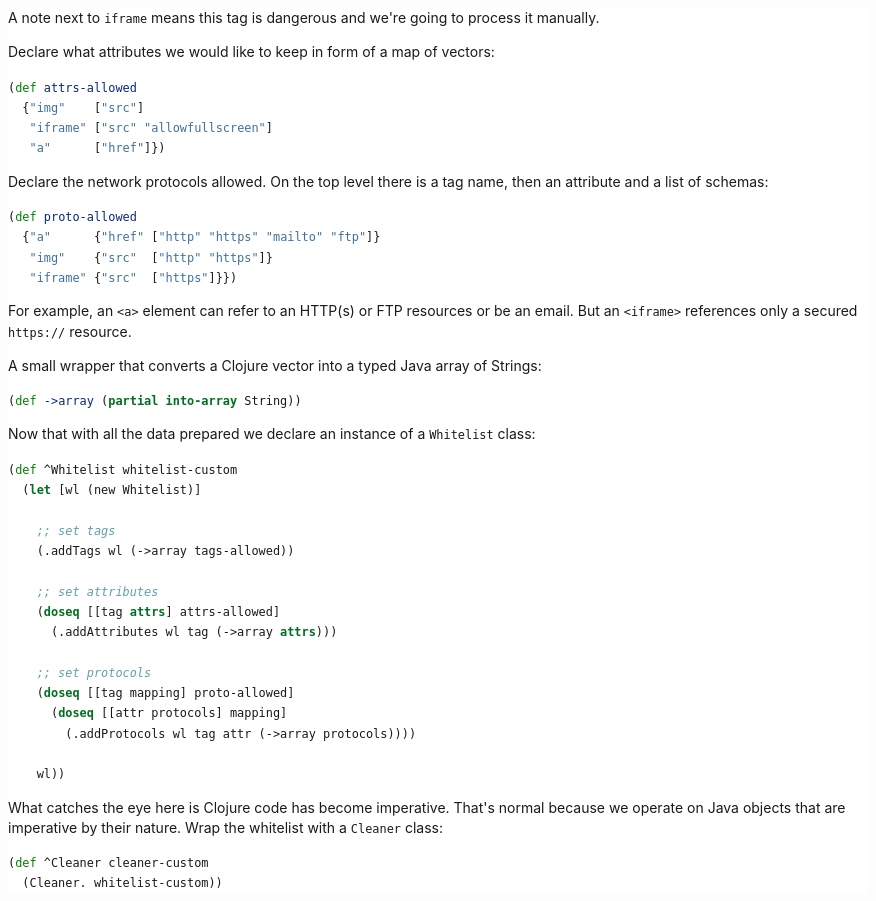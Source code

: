 A note next to `iframe` means this tag is dangerous and we're going to process it manually.

Declare what attributes we would like to keep in form of a map of vectors:

```clojure
(def attrs-allowed
  {"img"    ["src"]
   "iframe" ["src" "allowfullscreen"]
   "a"      ["href"]})
```

Declare the network protocols allowed. On the top level there is a tag name, then an attribute and a list of schemas:

```clojure
(def proto-allowed
  {"a"      {"href" ["http" "https" "mailto" "ftp"]}
   "img"    {"src"  ["http" "https"]}
   "iframe" {"src"  ["https"]}})
```

For example, an `<a>` element can refer to an HTTP(s) or FTP resources or be an email. But an `<iframe>` references only a secured `https://` resource.

A small wrapper that converts a Clojure vector into a typed Java array of Strings:

```clojure
(def ->array (partial into-array String))
```

Now that with all the data prepared we declare an instance of a `Whitelist` class:

```clojure
(def ^Whitelist whitelist-custom
  (let [wl (new Whitelist)]

    ;; set tags
    (.addTags wl (->array tags-allowed))

    ;; set attributes
    (doseq [[tag attrs] attrs-allowed]
      (.addAttributes wl tag (->array attrs)))

    ;; set protocols
    (doseq [[tag mapping] proto-allowed]
      (doseq [[attr protocols] mapping]
        (.addProtocols wl tag attr (->array protocols))))

    wl))
```

What catches the eye here is Clojure code has become imperative. That's normal because we operate on Java objects that are imperative by their nature. Wrap the whitelist with a `Cleaner` class:

```clojure
(def ^Cleaner cleaner-custom
  (Cleaner. whitelist-custom))
```


[source]: https://github.com/igrishaev/clj-java-book/blob/master/project/src/project/ua.clj